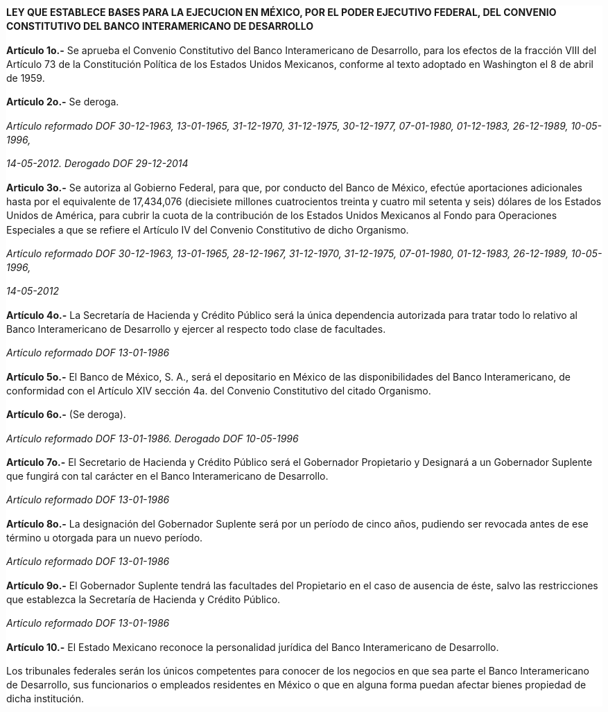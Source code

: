 **LEY QUE ESTABLECE BASES PARA LA EJECUCION EN MÉXICO, POR EL PODER EJECUTIVO FEDERAL, DEL CONVENIO CONSTITUTIVO DEL BANCO INTERAMERICANO DE DESARROLLO**

**Artículo 1o.-** Se aprueba el Convenio Constitutivo del Banco Interamericano de Desarrollo, para los efectos de la fracción VIII del Artículo 73 de la Constitución Política de los Estados Unidos Mexicanos, conforme al texto adoptado en Washington el 8 de abril de 1959.

**Artículo 2o.-** Se deroga.

*Artículo reformado DOF 30-12-1963, 13-01-1965, 31-12-1970, 31-12-1975, 30-12-1977, 07-01-1980, 01-12-1983, 26-12-1989, 10-05-1996,*

*14-05-2012. Derogado DOF 29-12-2014*

**Articulo 3o.-** Se autoriza al Gobierno Federal, para que, por conducto del Banco de México, efectúe aportaciones adicionales hasta por el equivalente de 17,434,076 (diecisiete millones cuatrocientos treinta y cuatro mil setenta y seis) dólares de los Estados Unidos de América, para cubrir la cuota de la contribución de los Estados Unidos Mexicanos al Fondo para Operaciones Especiales a que se refiere el Artículo IV del Convenio Constitutivo de dicho Organismo.

*Artículo reformado DOF 30-12-1963, 13-01-1965, 28-12-1967, 31-12-1970, 31-12-1975, 07-01-1980, 01-12-1983, 26-12-1989, 10-05-1996,*

*14-05-2012*

**Artículo 4o.-** La Secretaría de Hacienda y Crédito Público será la única dependencia autorizada para tratar todo lo relativo al Banco Interamericano de Desarrollo y ejercer al respecto todo clase de facultades.

*Artículo reformado DOF 13-01-1986*

**Artículo 5o.-** El Banco de México, S. A., será el depositario en México de las disponibilidades del Banco Interamericano, de conformidad con el Artículo XIV sección 4a. del Convenio Constitutivo del citado Organismo.

**Artículo 6o.-** (Se deroga).

*Artículo reformado DOF 13-01-1986. Derogado DOF 10-05-1996*

**Artículo 7o.-** El Secretario de Hacienda y Crédito Público será el Gobernador Propietario y Designará a un Gobernador Suplente que fungirá con tal carácter en el Banco Interamericano de Desarrollo.

*Artículo reformado DOF 13-01-1986*

**Artículo 8o.-** La designación del Gobernador Suplente será por un período de cinco años, pudiendo ser revocada antes de ese término u otorgada para un nuevo período.

*Artículo reformado DOF 13-01-1986*

**Artículo 9o.-** El Gobernador Suplente tendrá las facultades del Propietario en el caso de ausencia de éste, salvo las restricciones que establezca la Secretaría de Hacienda y Crédito Público.

*Artículo reformado DOF 13-01-1986*

**Artículo 10.-** El Estado Mexicano reconoce la personalidad jurídica del Banco Interamericano de Desarrollo.

Los tribunales federales serán los únicos competentes para conocer de los negocios en que sea parte el Banco Interamericano de Desarrollo, sus funcionarios o empleados residentes en México o que en alguna forma puedan afectar bienes propiedad de dicha institución.
